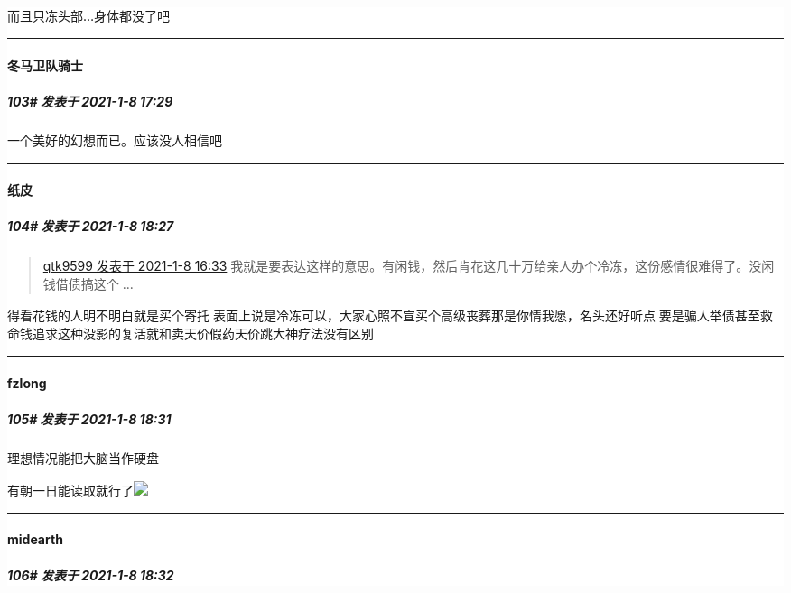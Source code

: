 而且只冻头部…身体都没了吧







*****

####  冬马卫队骑士  
##### 103#       发表于 2021-1-8 17:29




一个美好的幻想而已。应该没人相信吧







*****

####  纸皮  
##### 104#       发表于 2021-1-8 18:27



<blockquote><a href="httphttps://bbs.saraba1st.com/2b/forum.php?mod=redirect&amp;goto=findpost&amp;pid=49977091&amp;ptid=1981810" target="_blank">qtk9599 发表于 2021-1-8 16:33</a>
我就是要表达这样的意思。有闲钱，然后肯花这几十万给亲人办个冷冻，这份感情很难得了。没闲钱借债搞这个 ...</blockquote>
得看花钱的人明不明白就是买个寄托
表面上说是冷冻可以，大家心照不宣买个高级丧葬那是你情我愿，名头还好听点
要是骗人举债甚至救命钱追求这种没影的复活就和卖天价假药天价跳大神疗法没有区别







*****

####  fzlong  
##### 105#       发表于 2021-1-8 18:31




理想情况能把大脑当作硬盘

有朝一日能读取就行了<img src="https://static.saraba1st.com/image/smiley/face2017/037.png" referrerpolicy="no-referrer">







*****

####  midearth  
##### 106#       发表于 2021-1-8 18:32
